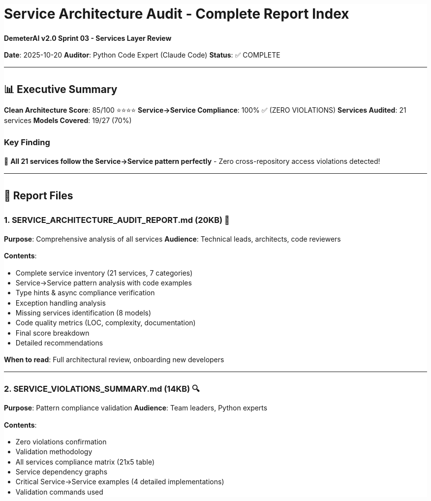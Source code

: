 # Service Architecture Audit - Complete Report Index
**DemeterAI v2.0 Sprint 03 - Services Layer Review**

**Date**: 2025-10-20
**Auditor**: Python Code Expert (Claude Code)
**Status**: ✅ COMPLETE

---

## 📊 Executive Summary

**Clean Architecture Score**: 85/100 ⭐⭐⭐⭐
**Service→Service Compliance**: 100% ✅ (ZERO VIOLATIONS)
**Services Audited**: 21 services
**Models Covered**: 19/27 (70%)

### Key Finding
🎉 **All 21 services follow the Service→Service pattern perfectly** - Zero cross-repository access violations detected!

---

## 📁 Report Files

### 1. **SERVICE_ARCHITECTURE_AUDIT_REPORT.md** (20KB) 📖
**Purpose**: Comprehensive analysis of all services
**Audience**: Technical leads, architects, code reviewers

**Contents**:
- Complete service inventory (21 services, 7 categories)
- Service→Service pattern analysis with code examples
- Type hints & async compliance verification
- Exception handling analysis
- Missing services identification (8 models)
- Code quality metrics (LOC, complexity, documentation)
- Final score breakdown
- Detailed recommendations

**When to read**: Full architectural review, onboarding new developers

---

### 2. **SERVICE_VIOLATIONS_SUMMARY.md** (14KB) 🔍
**Purpose**: Pattern compliance validation
**Audience**: Team leaders, Python experts

**Contents**:
- Zero violations confirmation
- Validation methodology
- All services compliance matrix (21x5 table)
- Service dependency graphs
- Critical Service→Service examples (4 detailed implementations)
- Validation commands used
